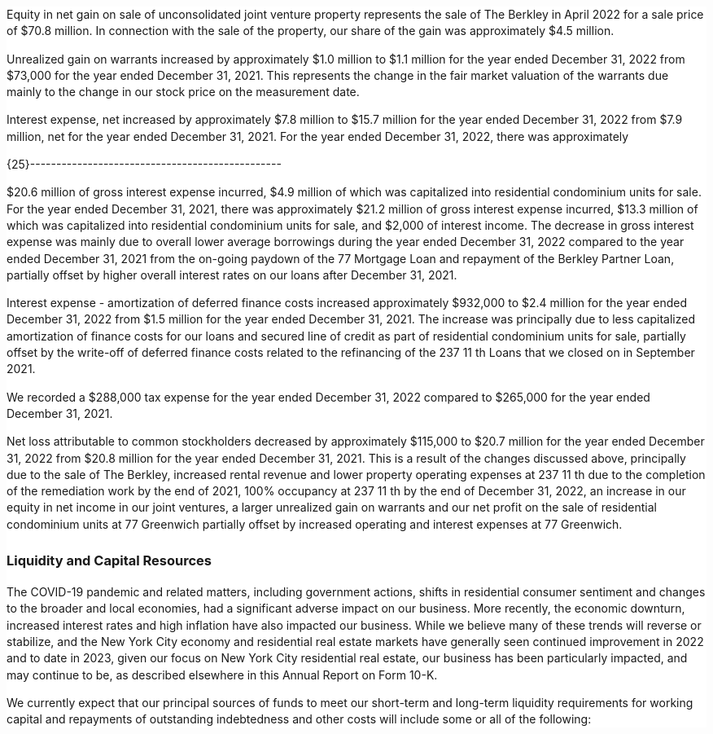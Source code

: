 Equity in net gain on sale of unconsolidated joint venture property represents the sale of The Berkley in April 2022 for a sale price of \$70.8 million. In connection with the sale of the property, our share of the gain was approximately \$4.5 million.

Unrealized gain on warrants increased by approximately \$1.0 million to \$1.1 million for the year ended December 31, 2022 from \$73,000 for the year ended December 31, 2021. This represents the change in the fair market valuation of the warrants due mainly to the change in our stock price on the measurement date.

Interest expense, net increased by approximately \$7.8 million to \$15.7 million for the year ended December 31, 2022 from \$7.9 million, net for the year ended December 31, 2021. For the year ended December 31, 2022, there was approximately

{25}------------------------------------------------

\$20.6 million of gross interest expense incurred, \$4.9 million of which was capitalized into residential condominium units for sale. For the year ended December 31, 2021, there was approximately \$21.2 million of gross interest expense incurred, \$13.3 million of which was capitalized into residential condominium units for sale, and \$2,000 of interest income. The decrease in gross interest expense was mainly due to overall lower average borrowings during the year ended December 31, 2022 compared to the year ended December 31, 2021 from the on-going paydown of the 77 Mortgage Loan and repayment of the Berkley Partner Loan, partially offset by higher overall interest rates on our loans after December 31, 2021.

Interest expense - amortization of deferred finance costs increased approximately \$932,000 to \$2.4 million for the year ended December 31, 2022 from \$1.5 million for the year ended December 31, 2021. The increase was principally due to less capitalized amortization of finance costs for our loans and secured line of credit as part of residential condominium units for sale, partially offset by the write-off of deferred finance costs related to the refinancing of the 237 11 th Loans that we closed on in September 2021.

We recorded a \$288,000 tax expense for the year ended December 31, 2022 compared to \$265,000 for the year ended December 31, 2021.

Net loss attributable to common stockholders decreased by approximately \$115,000 to \$20.7 million for the year ended December 31, 2022 from \$20.8 million for the year ended December 31, 2021. This is a result of the changes discussed above, principally due to the sale of The Berkley, increased rental revenue and lower property operating expenses at 237 11 th due to the completion of the remediation work by the end of 2021, 100% occupancy at 237 11 th by the end of December 31, 2022, an increase in our equity in net income in our joint ventures, a larger unrealized gain on warrants and our net profit on the sale of residential condominium units at 77 Greenwich partially offset by increased operating and interest expenses at 77 Greenwich.

### **Liquidity and Capital Resources**

The COVID-19 pandemic and related matters, including government actions, shifts in residential consumer sentiment and changes to the broader and local economies, had a significant adverse impact on our business. More recently, the economic downturn, increased interest rates and high inflation have also impacted our business. While we believe many of these trends will reverse or stabilize, and the New York City economy and residential real estate markets have generally seen continued improvement in 2022 and to date in 2023, given our focus on New York City residential real estate, our business has been particularly impacted, and may continue to be, as described elsewhere in this Annual Report on Form 10-K.

We currently expect that our principal sources of funds to meet our short-term and long-term liquidity requirements for working capital and repayments of outstanding indebtedness and other costs will include some or all of the following:

